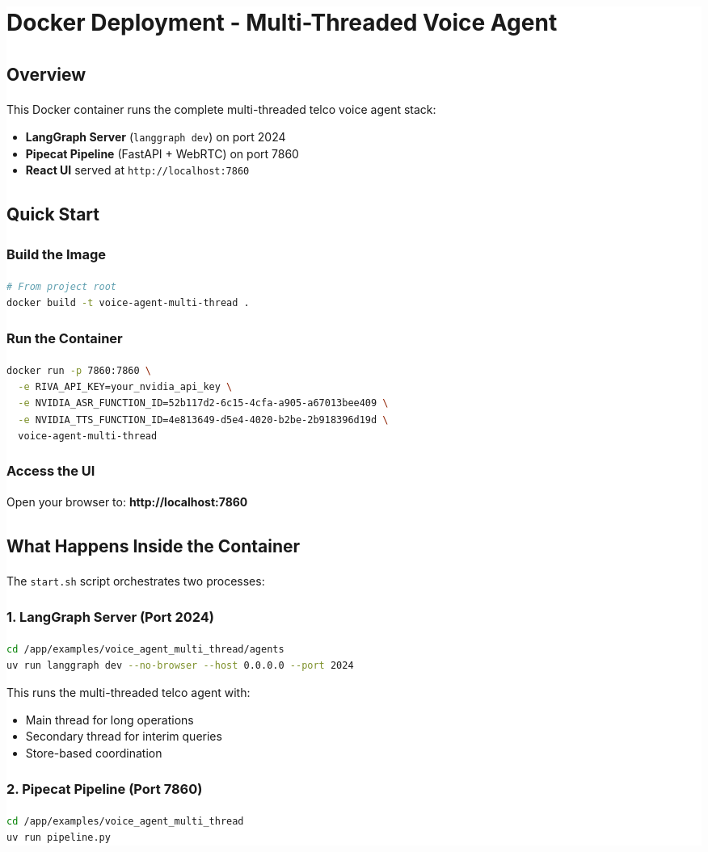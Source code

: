 # Docker Deployment - Multi-Threaded Voice Agent

## Overview

This Docker container runs the complete multi-threaded telco voice agent stack:
- **LangGraph Server** (`langgraph dev`) on port 2024
- **Pipecat Pipeline** (FastAPI + WebRTC) on port 7860
- **React UI** served at `http://localhost:7860`

## Quick Start

### Build the Image

```bash
# From project root
docker build -t voice-agent-multi-thread .
```

### Run the Container

```bash
docker run -p 7860:7860 \
  -e RIVA_API_KEY=your_nvidia_api_key \
  -e NVIDIA_ASR_FUNCTION_ID=52b117d2-6c15-4cfa-a905-a67013bee409 \
  -e NVIDIA_TTS_FUNCTION_ID=4e813649-d5e4-4020-b2be-2b918396d19d \
  voice-agent-multi-thread
```

### Access the UI

Open your browser to: **http://localhost:7860**

## What Happens Inside the Container

The `start.sh` script orchestrates two processes:

### 1. LangGraph Server (Port 2024)
```bash
cd /app/examples/voice_agent_multi_thread/agents
uv run langgraph dev --no-browser --host 0.0.0.0 --port 2024
```

This runs the multi-threaded telco agent with:
- Main thread for long operations
- Secondary thread for interim queries
- Store-based coordination

### 2. Pipecat Pipeline (Port 7860)
```bash
cd /app/examples/voice_agent_multi_thread
uv run pipeline.py
```
